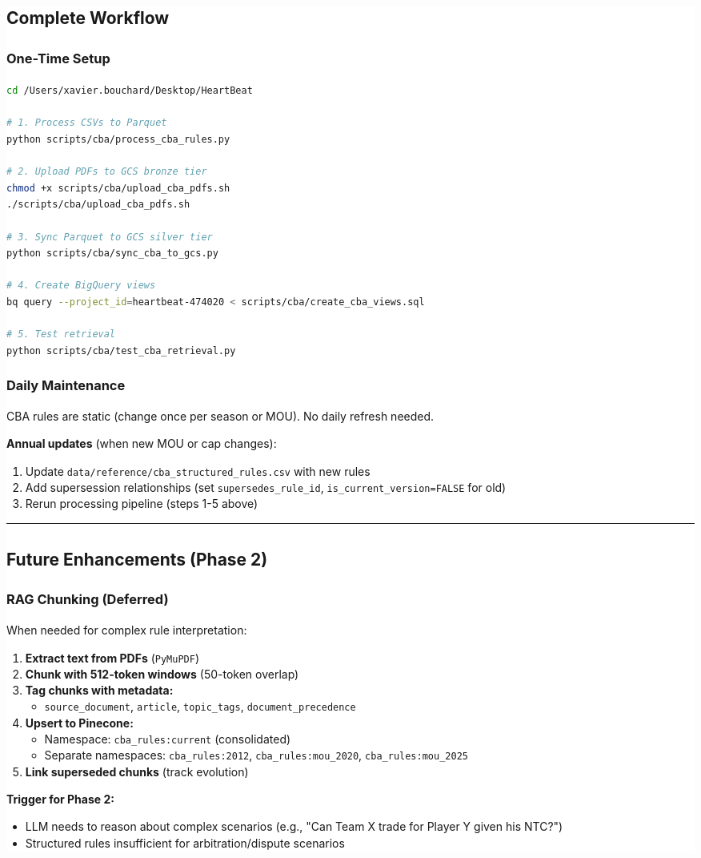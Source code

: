
## Complete Workflow

### One-Time Setup

```bash
cd /Users/xavier.bouchard/Desktop/HeartBeat

# 1. Process CSVs to Parquet
python scripts/cba/process_cba_rules.py

# 2. Upload PDFs to GCS bronze tier
chmod +x scripts/cba/upload_cba_pdfs.sh
./scripts/cba/upload_cba_pdfs.sh

# 3. Sync Parquet to GCS silver tier
python scripts/cba/sync_cba_to_gcs.py

# 4. Create BigQuery views
bq query --project_id=heartbeat-474020 < scripts/cba/create_cba_views.sql

# 5. Test retrieval
python scripts/cba/test_cba_retrieval.py
```

### Daily Maintenance

CBA rules are static (change once per season or MOU). No daily refresh needed.

**Annual updates** (when new MOU or cap changes):
1. Update `data/reference/cba_structured_rules.csv` with new rules
2. Add supersession relationships (set `supersedes_rule_id`, `is_current_version=FALSE` for old)
3. Rerun processing pipeline (steps 1-5 above)

---

## Future Enhancements (Phase 2)

### RAG Chunking (Deferred)

When needed for complex rule interpretation:

1. **Extract text from PDFs** (`PyMuPDF`)
2. **Chunk with 512-token windows** (50-token overlap)
3. **Tag chunks with metadata:**
   - `source_document`, `article`, `topic_tags`, `document_precedence`
4. **Upsert to Pinecone:**
   - Namespace: `cba_rules:current` (consolidated)
   - Separate namespaces: `cba_rules:2012`, `cba_rules:mou_2020`, `cba_rules:mou_2025`
5. **Link superseded chunks** (track evolution)

**Trigger for Phase 2:**
- LLM needs to reason about complex scenarios (e.g., "Can Team X trade for Player Y given his NTC?")
- Structured rules insufficient for arbitration/dispute scenarios
